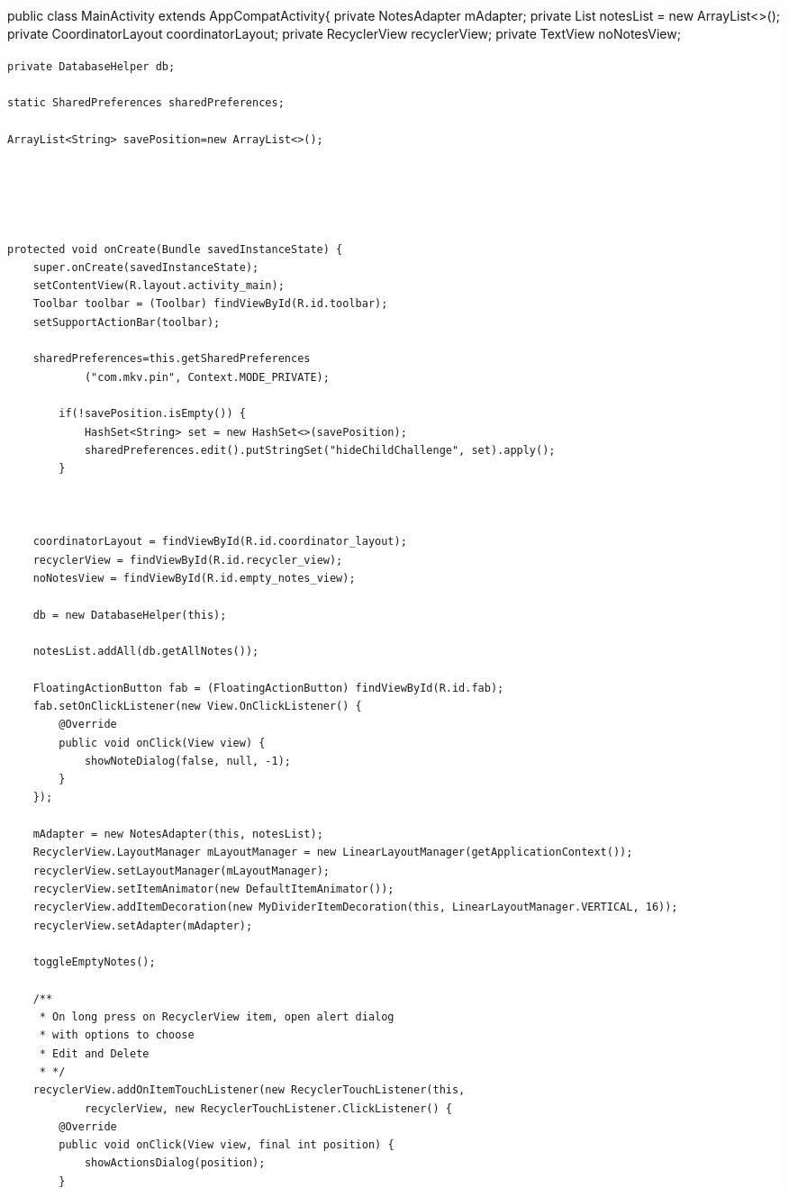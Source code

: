 public class MainActivity extends AppCompatActivity{
    private NotesAdapter mAdapter;
    private List<Note> notesList = new ArrayList<>();
    private CoordinatorLayout coordinatorLayout;
    private RecyclerView recyclerView;
    private TextView noNotesView;

    private DatabaseHelper db;

    static SharedPreferences sharedPreferences;

    ArrayList<String> savePosition=new ArrayList<>();





    protected void onCreate(Bundle savedInstanceState) {
        super.onCreate(savedInstanceState);
        setContentView(R.layout.activity_main);
        Toolbar toolbar = (Toolbar) findViewById(R.id.toolbar);
        setSupportActionBar(toolbar);

        sharedPreferences=this.getSharedPreferences
                ("com.mkv.pin", Context.MODE_PRIVATE);

            if(!savePosition.isEmpty()) {
                HashSet<String> set = new HashSet<>(savePosition);
                sharedPreferences.edit().putStringSet("hideChildChallenge", set).apply();
            }



        coordinatorLayout = findViewById(R.id.coordinator_layout);
        recyclerView = findViewById(R.id.recycler_view);
        noNotesView = findViewById(R.id.empty_notes_view);

        db = new DatabaseHelper(this);

        notesList.addAll(db.getAllNotes());

        FloatingActionButton fab = (FloatingActionButton) findViewById(R.id.fab);
        fab.setOnClickListener(new View.OnClickListener() {
            @Override
            public void onClick(View view) {
                showNoteDialog(false, null, -1);
            }
        });

        mAdapter = new NotesAdapter(this, notesList);
        RecyclerView.LayoutManager mLayoutManager = new LinearLayoutManager(getApplicationContext());
        recyclerView.setLayoutManager(mLayoutManager);
        recyclerView.setItemAnimator(new DefaultItemAnimator());
        recyclerView.addItemDecoration(new MyDividerItemDecoration(this, LinearLayoutManager.VERTICAL, 16));
        recyclerView.setAdapter(mAdapter);

        toggleEmptyNotes();

        /**
         * On long press on RecyclerView item, open alert dialog
         * with options to choose
         * Edit and Delete
         * */
        recyclerView.addOnItemTouchListener(new RecyclerTouchListener(this,
                recyclerView, new RecyclerTouchListener.ClickListener() {
            @Override
            public void onClick(View view, final int position) {
                showActionsDialog(position);
            }
